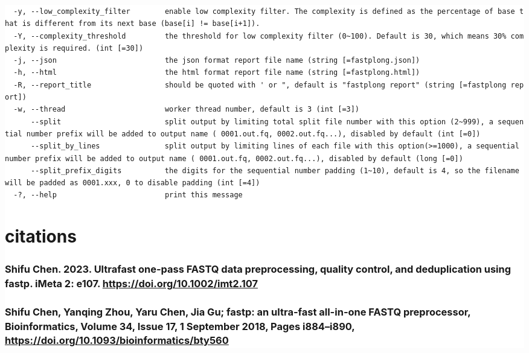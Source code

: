 ```shell
  -y, --low_complexity_filter        enable low complexity filter. The complexity is defined as the percentage of base that is different from its next base (base[i] != base[i+1]).
  -Y, --complexity_threshold         the threshold for low complexity filter (0~100). Default is 30, which means 30% complexity is required. (int [=30])
  -j, --json                         the json format report file name (string [=fastplong.json])
  -h, --html                         the html format report file name (string [=fastplong.html])
  -R, --report_title                 should be quoted with ' or ", default is "fastplong report" (string [=fastplong report])
  -w, --thread                       worker thread number, default is 3 (int [=3])
      --split                        split output by limiting total split file number with this option (2~999), a sequential number prefix will be added to output name ( 0001.out.fq, 0002.out.fq...), disabled by default (int [=0])
      --split_by_lines               split output by limiting lines of each file with this option(>=1000), a sequential number prefix will be added to output name ( 0001.out.fq, 0002.out.fq...), disabled by default (long [=0])
      --split_prefix_digits          the digits for the sequential number padding (1~10), default is 4, so the filename will be padded as 0001.xxx, 0 to disable padding (int [=4])
  -?, --help                         print this message
```

# citations
### Shifu Chen. 2023. Ultrafast one-pass FASTQ data preprocessing, quality control, and deduplication using fastp. iMeta 2: e107. https://doi.org/10.1002/imt2.107
### Shifu Chen, Yanqing Zhou, Yaru Chen, Jia Gu; fastp: an ultra-fast all-in-one FASTQ preprocessor, Bioinformatics, Volume 34, Issue 17, 1 September 2018, Pages i884–i890, https://doi.org/10.1093/bioinformatics/bty560


